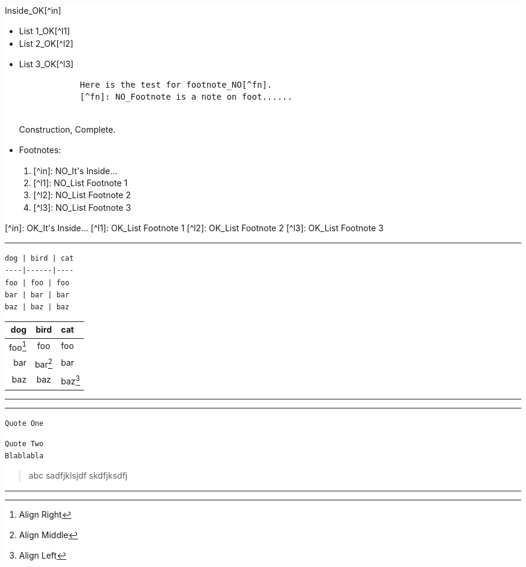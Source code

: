 Inside_OK[^in]
<ul>
    <li>List 1_OK[^l1]</li>
    <li>List 2_OK[^l2]</li>
    <li>
        <p>List 3_OK[^l3]</p>
        <pre>
            Here is the test for footnote_NO[^fn].
            [^fn]: NO_Footnote is a note on foot......
        </pre>
        <p>Construction, Complete.</p>
    </li>
    <li>
        <p>Footnotes:</p>
        <ol>
            <li>[^in]: NO_It's Inside...</li>
            <li>[^l1]: NO_List Footnote 1</li>
            <li>[^l2]: NO_List Footnote 2</li>
            <li>[^l3]: NO_List Footnote 3</li>
        </ol>
    </li>
</ul>
[^in]: OK_It's Inside...
[^l1]: OK_List Footnote 1
[^l2]: OK_List Footnote 2
[^l3]: OK_List Footnote 3

---

```
dog | bird | cat
----|------|----
foo | foo | foo
bar | bar | bar
baz | baz | baz
```
dog | bird | cat
----:|:------:|:----
foo[^sss] | foo | foo
bar | bar[^rrr] | bar
baz | baz | baz[^ttt]

---

[^mix]: OK_Mixed!!!
[^rrr]: Align Middle
[^ttt]: Align Left
[^sss]: Align Right

---

```
Quote One
```

    Quote Two
    Blablabla

> abc
sadfjklsjdf
> skdfjksdfj

---


[^google]: I'm Google.
[^apple]: My name is Apple.
[^micro]: helllo
[^linux]: Hello
[^1]: Number 1
[^2]: Number 2
[^x]: NO_oooo
[^x]: OK_xxxx
[^y]: NO_oooo
[^y]: OK_yyyy
[^a]: OK_What?
[^b]: NO_Nani????
[^test]: NO_Test
[^t1]: NO_T1
[^t2]: NO_T2
[^t3]: NO_T3
[^t4]: NO_T4
[^t5]: NO_T5
[^t6]: NO_T6
[^t7]: OK_T7
[^t8]: OK_T8
[^s1]: NO_Common Sentence.
[^s2]: NO_Dark side of The Force!
[^out]: OK_Hello Cosmos!